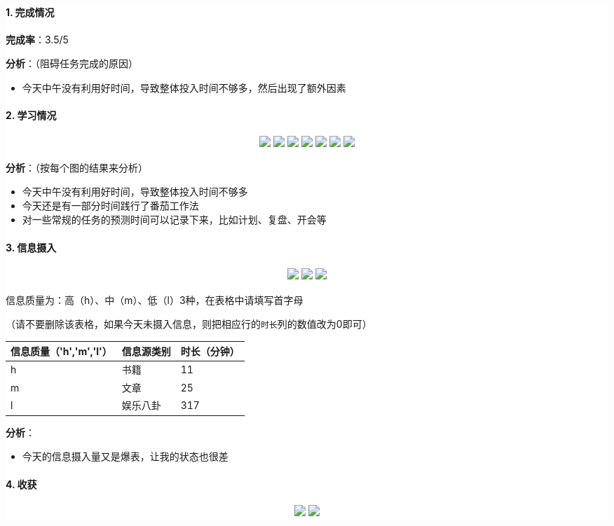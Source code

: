 #### 1. 完成情况

**完成率**：3.5/5

**分析**：（阻碍任务完成的原因）

- 今天中午没有利用好时间，导致整体投入时间不够多，然后出现了额外因素

#### 2. 学习情况
<center class='half'>
<img src='https://gitee.com/holmescao/figure-bed/raw/master/img/2021-06-17_16-10-42_Figure1-activate-bar-20210616_20210616.png' width='230;' />
<img src='https://gitee.com/holmescao/figure-bed/raw/master/img/2021-06-17_16-10-48_Figure2-activate-waterfall-20210610_20210616.png' width='230;' />
<img src='https://gitee.com/holmescao/figure-bed/raw/master/img/2021-06-17_16-10-51_Figure3-activate-bar-20210518_20210616.png' width='230;' />
<img src='https://gitee.com/holmescao/figure-bed/raw/master/img/2021-06-17_16-10-55_Figure4-investment-pie-20210518_20210616.png' width='230;' />
<img src='https://gitee.com/holmescao/figure-bed/raw/master/img/2021-06-17_16-10-58_Figure5-activate-brokenbarh-20210610_20210616.png' width='230;' />
<img src='https://gitee.com/holmescao/figure-bed/raw/master/img/2021-06-17_16-11-01_Figure6-activate-predict-bar-20210616_20210616.png' width='230;' />
<img src='https://gitee.com/holmescao/figure-bed/raw/master/img/2021-06-17_16-11-04_Figure7-activate-calendar-20200617_20210616.png' width='500;' />
</center>

**分析**：（按每个图的结果来分析）

- 今天中午没有利用好时间，导致整体投入时间不够多
- 今天还是有一部分时间践行了番茄工作法
- 对一些常规的任务的预测时间可以记录下来，比如计划、复盘、开会等

#### 3. 信息摄入
<center class='half'>
<img src='https://gitee.com/holmescao/figure-bed/raw/master/img/2021-06-17_16-11-08_Figure1-dayinformation-pie-20210616_20210616.png' width='230;' />
<img src='https://gitee.com/holmescao/figure-bed/raw/master/img/2021-06-17_16-11-11_Figure2-dayinformation-stackbar-20210616_20210616.png' width='230;' />
<img src='https://gitee.com/holmescao/figure-bed/raw/master/img/2021-06-17_16-11-14_Figure3-monthinformation-stackbar-20210518_20210616.png' width='270;' />
</center>

信息质量为：高（h）、中（m）、低（l）3种，在表格中请填写首字母

（请不要删除该表格，如果今天未摄入信息，则把相应行的`时长`列的数值改为0即可）

| 信息质量（'h','m','l'） | 信息源类别 | 时长（分钟） |
| ----------------------- | ---------- | ------------ |
| h                       | 书籍       | 11           |
| m                       | 文章       | 25           |
| l                       | 娱乐八卦   | 317          |

**分析**：

- 今天的信息摄入量又是爆表，让我的状态也很差

#### 4. 收获
<center class='half'>
<img src='https://gitee.com/holmescao/figure-bed/raw/master/img/2021-06-17_16-11-18_Figure1-harvest-cloud-20200617_20210616.png' width='300;' />
<img src='https://gitee.com/holmescao/figure-bed/raw/master/img/2021-06-17_16-11-24_Figure2-harvest-vbar-20200617_20210616.png' width='300;' />
</center>
